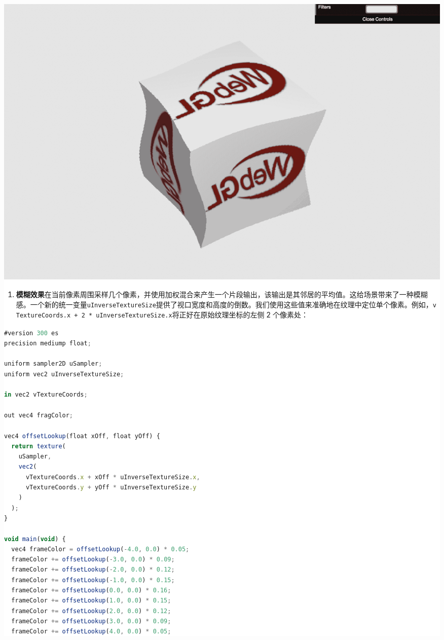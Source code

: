 ![](img/249f5635-ab2e-4923-94c9-8ba0f2c4167d.png)

1.  **模糊效果**在当前像素周围采样几个像素，并使用加权混合来产生一个片段输出，该输出是其邻居的平均值。这给场景带来了一种模糊感。一个新的统一变量`uInverseTextureSize`提供了视口宽度和高度的倒数。我们使用这些值来准确地在纹理中定位单个像素。例如，`vTextureCoords.x + 2 * uInverseTextureSize.x`将正好在原始纹理坐标的左侧 2 个像素处：

```js
#version 300 es
precision mediump float;

uniform sampler2D uSampler;
uniform vec2 uInverseTextureSize;

in vec2 vTextureCoords;

out vec4 fragColor;

vec4 offsetLookup(float xOff, float yOff) {
  return texture(
    uSampler, 
    vec2(
      vTextureCoords.x + xOff * uInverseTextureSize.x, 
      vTextureCoords.y + yOff * uInverseTextureSize.y
    )
  );
}

void main(void) {
  vec4 frameColor = offsetLookup(-4.0, 0.0) * 0.05;
  frameColor += offsetLookup(-3.0, 0.0) * 0.09;
  frameColor += offsetLookup(-2.0, 0.0) * 0.12;
  frameColor += offsetLookup(-1.0, 0.0) * 0.15;
  frameColor += offsetLookup(0.0, 0.0) * 0.16;
  frameColor += offsetLookup(1.0, 0.0) * 0.15;
  frameColor += offsetLookup(2.0, 0.0) * 0.12;
  frameColor += offsetLookup(3.0, 0.0) * 0.09;
  frameColor += offsetLookup(4.0, 0.0) * 0.05;
```